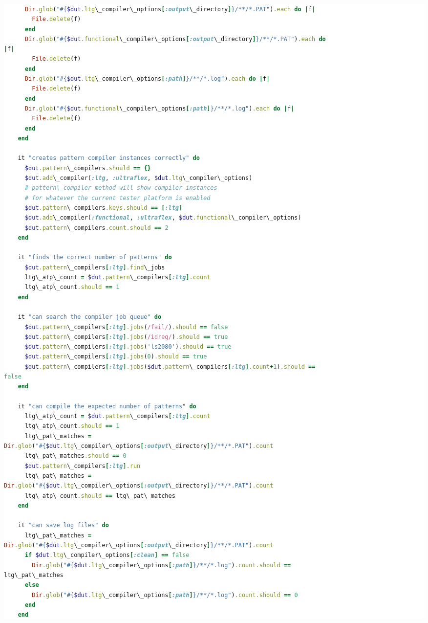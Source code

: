 ~~~ruby
      Dir.glob("#{$dut.ltg\_compiler\_options[:output\_directory]}/**/*.PAT").each do |f|
        File.delete(f)
      end
      Dir.glob("#{$dut.functional\_compiler\_options[:output\_directory]}/**/*.PAT").each do
|f|
        File.delete(f)
      end
      Dir.glob("#{$dut.ltg\_compiler\_options[:path]}/**/*.log").each do |f|
        File.delete(f)
      end
      Dir.glob("#{$dut.functional\_compiler\_options[:path]}/**/*.log").each do |f|
        File.delete(f)
      end
    end

    it "creates pattern compiler instances correctly" do
      $dut.pattern\_compilers.should == {}
      $dut.add\_compiler(:ltg, :ultraflex, $dut.ltg\_compiler\_options)
      # pattern\_compiler method will show compiler instances
      # for whatever the current tester platform is enabled
      $dut.pattern\_compilers.keys.should == [:ltg]
      $dut.add\_compiler(:functional, :ultraflex, $dut.functional\_compiler\_options)
      $dut.pattern\_compilers.count.should == 2
    end

    it "finds the correct number of patterns" do
      $dut.pattern\_compilers[:ltg].find\_jobs
      ltg\_atp\_count = $dut.pattern\_compilers[:ltg].count
      ltg\_atp\_count.should == 1
    end

    it "can search the compiler job queue" do
      $dut.pattern\_compilers[:ltg].jobs(/fail/).should == false
      $dut.pattern\_compilers[:ltg].jobs(/idreg/).should == true
      $dut.pattern\_compilers[:ltg].jobs('ls2080').should == true
      $dut.pattern\_compilers[:ltg].jobs(0).should == true
      $dut.pattern\_compilers[:ltg].jobs($dut.pattern\_compilers[:ltg].count+1).should ==
false
    end

    it "can compile the expected number of patterns" do
      ltg\_atp\_count = $dut.pattern\_compilers[:ltg].count
      ltg\_atp\_count.should == 1
      ltg\_pat\_matches =
Dir.glob("#{$dut.ltg\_compiler\_options[:output\_directory]}/**/*.PAT").count
      ltg\_pat\_matches.should == 0
      $dut.pattern\_compilers[:ltg].run
      ltg\_pat\_matches =
Dir.glob("#{$dut.ltg\_compiler\_options[:output\_directory]}/**/*.PAT").count
      ltg\_atp\_count.should == ltg\_pat\_matches
    end

    it "can save log files" do
      ltg\_pat\_matches =
Dir.glob("#{$dut.ltg\_compiler\_options[:output\_directory]}/**/*.PAT").count
      if $dut.ltg\_compiler\_options[:clean] == false
        Dir.glob("#{$dut.ltg\_compiler\_options[:path]}/**/*.log").count.should ==
ltg\_pat\_matches
      else
        Dir.glob("#{$dut.ltg\_compiler\_options[:path]}/**/*.log").count.should == 0
      end
    end

~~~